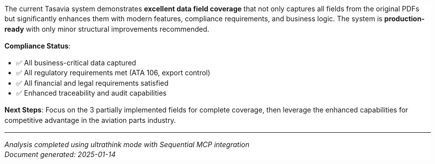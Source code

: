 The current Tasavia system demonstrates **excellent data field coverage** that not only captures all fields from the original PDFs but significantly enhances them with modern features, compliance requirements, and business logic. The system is **production-ready** with only minor structural improvements recommended.

**Compliance Status**: 
- ✅ All business-critical data captured
- ✅ All regulatory requirements met (ATA 106, export control)
- ✅ All financial and legal requirements satisfied
- ✅ Enhanced traceability and audit capabilities

**Next Steps**: Focus on the 3 partially implemented fields for complete coverage, then leverage the enhanced capabilities for competitive advantage in the aviation parts industry.

---

*Analysis completed using ultrathink mode with Sequential MCP integration*  
*Document generated: 2025-01-14*